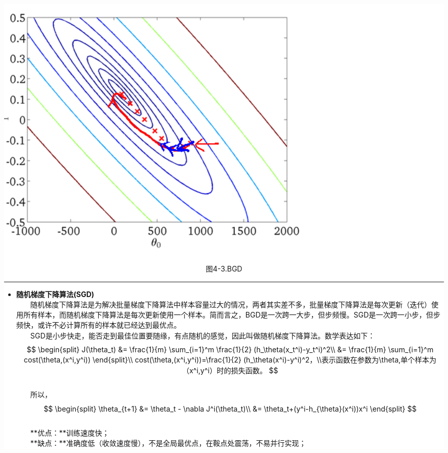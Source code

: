 ![Alt text](Pictures/BGD.png)  
<center>图4-3.BGD</center>
    
----------------

+ **随机梯度下降算法(SGD)**  
&nbsp;&nbsp;&nbsp;&nbsp;&nbsp;&nbsp;&nbsp;随机梯度下降算法是为解决批量梯度下降算法中样本容量过大的情况，两者其实差不多，批量梯度下降算法是每次更新（迭代）使用所有样本，而随机梯度下降算法是每次更新使用一个样本。简而言之，BGD是一次跨一大步，但步频慢。SGD是一次跨一小步，但步频快，或许不必计算所有的样本就已经达到最优点。  
&nbsp;&nbsp;&nbsp;&nbsp;&nbsp;&nbsp;&nbsp;SGD是小步快走，能否走到最佳位置要随缘，有点随机的感觉，因此叫做随机梯度下降算法。数学表达如下：  
$$
\begin{split} 
J(\theta_t) &= \frac{1}{m} \sum_{i=1}^m \frac{1}{2} (h_\theta(x_t^i)-y_t^i)^2\\
&= \frac{1}{m} \sum_{i=1}^m cost(\theta,(x^i,y^i))
\end{split}\\
cost(\theta,(x^i,y^i))=\frac{1}{2} (h_\theta(x^i)-y^i)^2，\\表示函数在参数为\theta,单个样本为（x^i,y^i）时的损失函数。  
$$  
&nbsp;&nbsp;&nbsp;&nbsp;&nbsp;&nbsp;&nbsp;所以，  
$$  
\begin{split}  
\theta_{t+1} &= \theta_t - \nabla J^i(\theta_t)\\
&= \theta_t+(y^i-h_{\theta}(x^i))x^i  
\end{split}
$$  
&nbsp;&nbsp;&nbsp;&nbsp;&nbsp;&nbsp;&nbsp;**优点：**训练速度快；  
&nbsp;&nbsp;&nbsp;&nbsp;&nbsp;&nbsp;&nbsp;**缺点：**准确度低（收敛速度慢），不是全局最优点，在鞍点处震荡，不易并行实现；